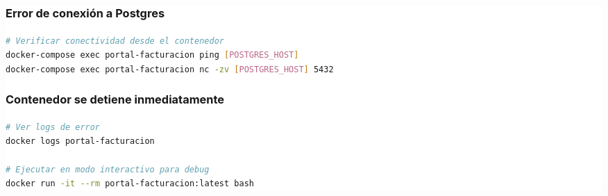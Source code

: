 ### Error de conexión a Postgres
```bash
# Verificar conectividad desde el contenedor
docker-compose exec portal-facturacion ping [POSTGRES_HOST]
docker-compose exec portal-facturacion nc -zv [POSTGRES_HOST] 5432
```

### Contenedor se detiene inmediatamente
```bash
# Ver logs de error
docker logs portal-facturacion

# Ejecutar en modo interactivo para debug
docker run -it --rm portal-facturacion:latest bash
```
